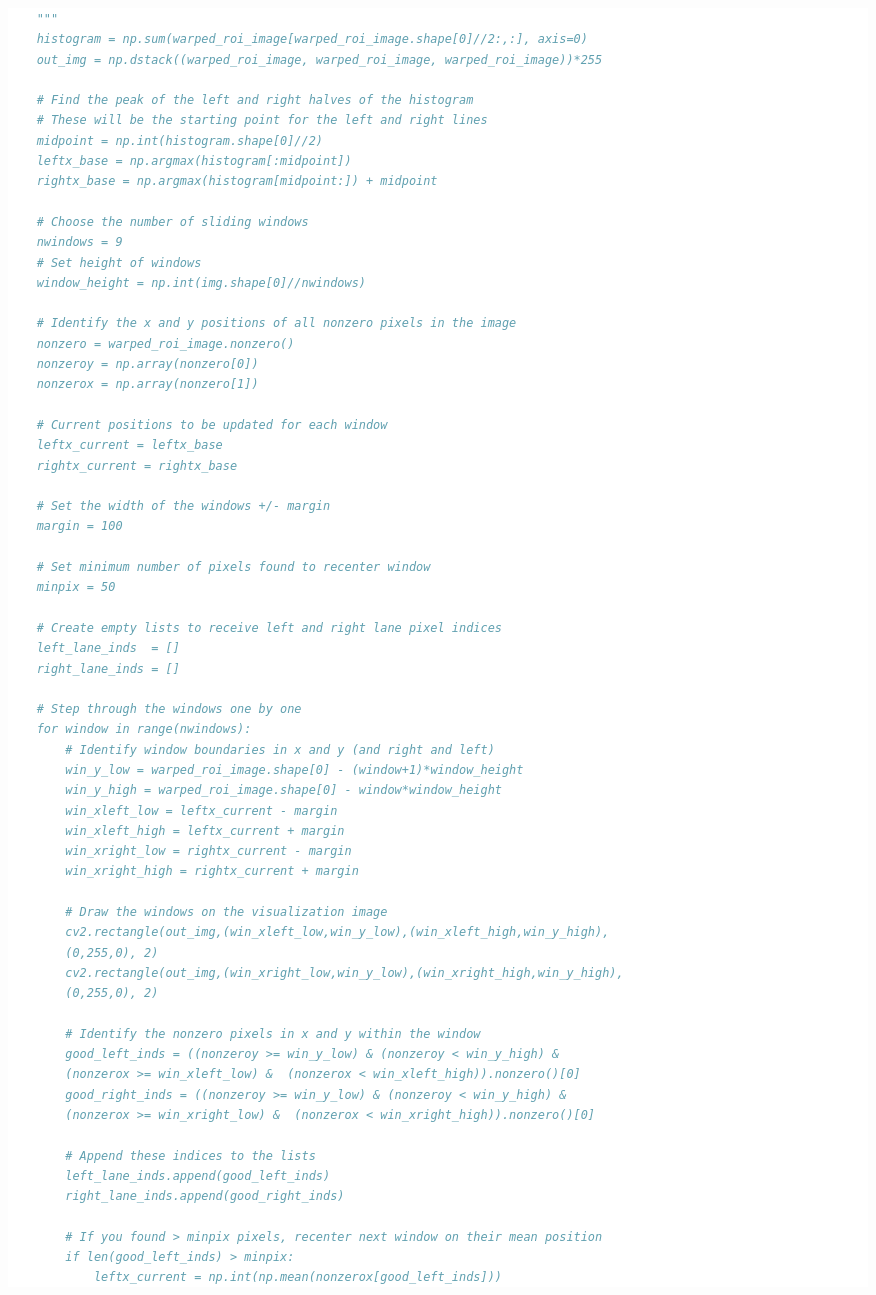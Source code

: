 ```python
    """
    histogram = np.sum(warped_roi_image[warped_roi_image.shape[0]//2:,:], axis=0)
    out_img = np.dstack((warped_roi_image, warped_roi_image, warped_roi_image))*255
    
    # Find the peak of the left and right halves of the histogram
    # These will be the starting point for the left and right lines
    midpoint = np.int(histogram.shape[0]//2)
    leftx_base = np.argmax(histogram[:midpoint])
    rightx_base = np.argmax(histogram[midpoint:]) + midpoint
    
    # Choose the number of sliding windows
    nwindows = 9
    # Set height of windows
    window_height = np.int(img.shape[0]//nwindows)
    
    # Identify the x and y positions of all nonzero pixels in the image
    nonzero = warped_roi_image.nonzero()
    nonzeroy = np.array(nonzero[0])
    nonzerox = np.array(nonzero[1])
    
    # Current positions to be updated for each window
    leftx_current = leftx_base
    rightx_current = rightx_base
    
    # Set the width of the windows +/- margin
    margin = 100
    
    # Set minimum number of pixels found to recenter window
    minpix = 50
    
    # Create empty lists to receive left and right lane pixel indices
    left_lane_inds  = []
    right_lane_inds = []
    
    # Step through the windows one by one
    for window in range(nwindows):
        # Identify window boundaries in x and y (and right and left)
        win_y_low = warped_roi_image.shape[0] - (window+1)*window_height
        win_y_high = warped_roi_image.shape[0] - window*window_height
        win_xleft_low = leftx_current - margin
        win_xleft_high = leftx_current + margin
        win_xright_low = rightx_current - margin
        win_xright_high = rightx_current + margin
        
        # Draw the windows on the visualization image
        cv2.rectangle(out_img,(win_xleft_low,win_y_low),(win_xleft_high,win_y_high),
        (0,255,0), 2) 
        cv2.rectangle(out_img,(win_xright_low,win_y_low),(win_xright_high,win_y_high),
        (0,255,0), 2) 
        
        # Identify the nonzero pixels in x and y within the window
        good_left_inds = ((nonzeroy >= win_y_low) & (nonzeroy < win_y_high) & 
        (nonzerox >= win_xleft_low) &  (nonzerox < win_xleft_high)).nonzero()[0]
        good_right_inds = ((nonzeroy >= win_y_low) & (nonzeroy < win_y_high) & 
        (nonzerox >= win_xright_low) &  (nonzerox < win_xright_high)).nonzero()[0]
        
        # Append these indices to the lists
        left_lane_inds.append(good_left_inds)
        right_lane_inds.append(good_right_inds)
        
        # If you found > minpix pixels, recenter next window on their mean position
        if len(good_left_inds) > minpix:
            leftx_current = np.int(np.mean(nonzerox[good_left_inds]))
```